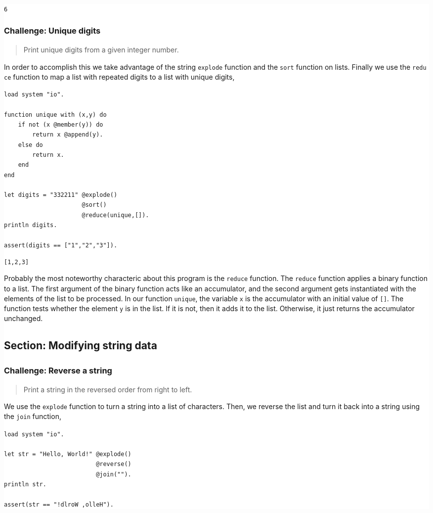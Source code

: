     6


### Challenge: Unique digits

> Print unique digits from a given integer number.

In order to accomplish this we take advantage of the string `explode` function and the `sort` function on lists.
Finally we use the `reduce` function to map a list with repeated digits to a list with unique digits,


```
load system "io".

function unique with (x,y) do
    if not (x @member(y)) do
        return x @append(y).
    else do
        return x.
    end
end

let digits = "332211" @explode()
                      @sort()
                      @reduce(unique,[]).
println digits.

assert(digits == ["1","2","3"]).
```

    [1,2,3]


Probably the most noteworthy characteric about this program is the `reduce` function.  The `reduce` function applies a binary function to a list.  The first argument of the binary function acts like an accumulator, and the second argument gets instantiated with the elements of the list to be processed.  In our function `unique`, the variable `x` is the accumulator with an initial value of `[]`.  The function tests whether the element `y` is in the list.  If it is not, then it adds it to the list. Otherwise, it just returns the accumulator unchanged.

## Section: Modifying string data <a name="modifyingstrings"></a>

### Challenge: Reverse a string

> Print a string in the reversed order from right to left.

We use the `explode` function to turn a string into a list of characters. Then, we reverse the list and turn it back into a string using the `join` function,


```
load system "io".

let str = "Hello, World!" @explode()
                          @reverse()
                          @join("").
println str.

assert(str == "!dlroW ,olleH").
```
